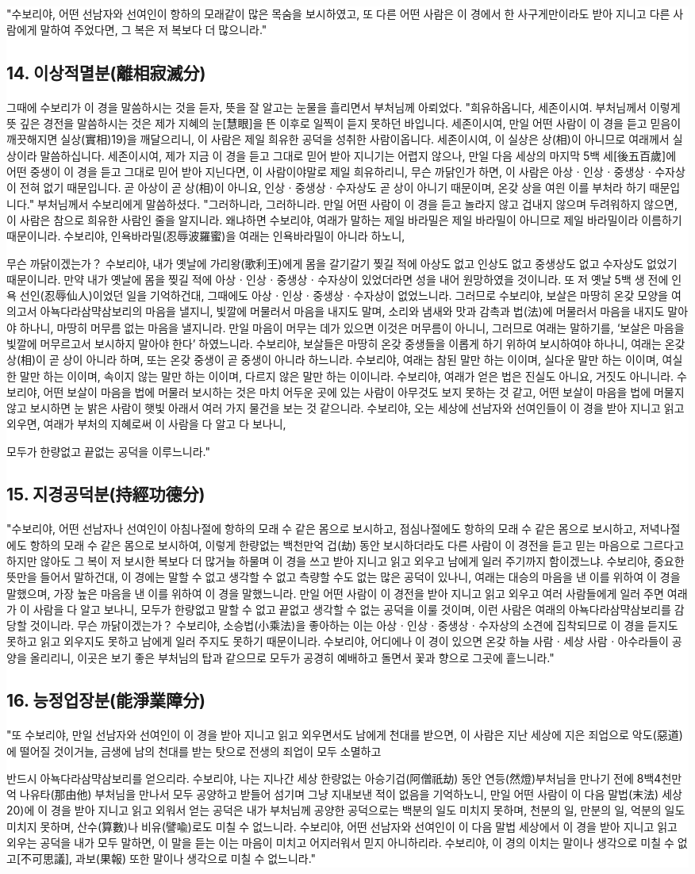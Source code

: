 "수보리야, 어떤 선남자와 선여인이 항하의 모래같이 많은 목숨을 보시하였고, 또 다른 어떤 사람은 이 경에서 한 사구게만이라도 받아 지니고 다른 사람에게 말하여 주었다면, 그 복은 저 복보다 더 많으니라."

## 14. 이상적멸분(離相寂滅分)

그때에 수보리가 이 경을 말씀하시는 것을 듣자, 뜻을 잘 알고는 눈물을 흘리면서 부처님께 아뢰었다.
"희유하옵니다, 세존이시여. 부처님께서 이렇게 뜻 깊은 경전을 말씀하시는 것은 제가 지혜의 눈[慧眼]을 뜬 이후로 일찍이 듣지 못하던 바입니다.
세존이시여, 만일 어떤 사람이 이 경을 듣고 믿음이 깨끗해지면 실상(實相)19)을 깨달으리니, 이 사람은 제일 희유한 공덕을 성취한 사람이옵니다. 세존이시여, 이 실상은 상(相)이 아니므로 여래께서 실상이라 말씀하십니다.
세존이시여, 제가 지금 이 경을 듣고 그대로 믿어 받아 지니기는 어렵지 않으나, 만일 다음 세상의 마지막 5백 세[後五百歲]에 어떤 중생이 이 경을 듣고 그대로 믿어 받아 지닌다면, 이 사람이야말로 제일 희유하리니, 무슨 까닭인가 하면, 이 사람은 아상ㆍ인상ㆍ중생상ㆍ수자상이 전혀 없기 때문입니다. 곧 아상이 곧 상(相)이 아니요, 인상ㆍ중생상ㆍ수자상도 곧 상이 아니기 때문이며, 온갖 상을 여읜 이를 부처라 하기 때문입니다."
부처님께서 수보리에게 말씀하셨다.
"그러하니라, 그러하니라. 만일 어떤 사람이 이 경을 듣고 놀라지 않고 겁내지 않으며 두려워하지 않으면, 이 사람은 참으로 희유한 사람인 줄을 알지니라. 왜냐하면 수보리야, 여래가 말하는 제일 바라밀은 제일 바라밀이 아니므로 제일 바라밀이라 이름하기 때문이니라.
수보리야, 인욕바라밀(忍辱波羅蜜)을 여래는 인욕바라밀이 아니라 하노니,

무슨 까닭이겠는가？ 수보리야, 내가 옛날에 가리왕(歌利王)에게 몸을 갈기갈기 찢길 적에 아상도 없고 인상도 없고 중생상도 없고 수자상도 없었기 때문이니라. 만약 내가 옛날에 몸을 찢길 적에 아상ㆍ인상ㆍ중생상ㆍ수자상이 있었더라면 성을 내어 원망하였을 것이니라. 또 저 옛날 5백 생 전에 인욕 선인(忍辱仙人)이었던 일을 기억하건대, 그때에도 아상ㆍ인상ㆍ중생상ㆍ수자상이 없었느니라.
그러므로 수보리야, 보살은 마땅히 온갖 모양을 여의고서 아뇩다라삼먁삼보리의 마음을 낼지니, 빛깔에 머물러서 마음을 내지도 말며, 소리와 냄새와 맛과 감촉과 법(法)에 머물러서 마음을 내지도 말아야 하나니, 마땅히 머무름 없는 마음을 낼지니라. 만일 마음이 머무는 데가 있으면 이것은 머무름이 아니니, 그러므로 여래는 말하기를, ‘보살은 마음을 빛깔에 머무르고서 보시하지 말아야 한다’ 하였느니라.
수보리야, 보살들은 마땅히 온갖 중생들을 이롭게 하기 위하여 보시하여야 하나니, 여래는 온갖 상(相)이 곧 상이 아니라 하며, 또는 온갖 중생이 곧 중생이 아니라 하느니라.
수보리야, 여래는 참된 말만 하는 이이며, 실다운 말만 하는 이이며, 여실한 말만 하는 이이며, 속이지 않는 말만 하는 이이며, 다르지 않은 말만 하는 이이니라. 수보리야, 여래가 얻은 법은 진실도 아니요, 거짓도 아니니라.
수보리야, 어떤 보살이 마음을 법에 머물러 보시하는 것은 마치 어두운 곳에 있는 사람이 아무것도 보지 못하는 것 같고, 어떤 보살이 마음을 법에 머물지 않고 보시하면 눈 밝은 사람이 햇빛 아래서 여러 가지 물건을 보는 것 같으니라.
수보리야, 오는 세상에 선남자와 선여인들이 이 경을 받아 지니고 읽고 외우면, 여래가 부처의 지혜로써 이 사람을 다 알고 다 보나니,

모두가 한량없고 끝없는 공덕을 이루느니라."

## 15. 지경공덕분(持經功德分)

"수보리야, 어떤 선남자나 선여인이 아침나절에 항하의 모래 수 같은 몸으로 보시하고, 점심나절에도 항하의 모래 수 같은 몸으로 보시하고, 저녁나절에도 항하의 모래 수 같은 몸으로 보시하여, 이렇게 한량없는 백천만억 겁(劫) 동안 보시하더라도 다른 사람이 이 경전을 듣고 믿는 마음으로 그르다고 하지만 않아도 그 복이 저 보시한 복보다 더 많거늘 하물며 이 경을 쓰고 받아 지니고 읽고 외우고 남에게 일러 주기까지 함이겠느냐.
수보리야, 중요한 뜻만을 들어서 말하건대, 이 경에는 말할 수 없고 생각할 수 없고 측량할 수도 없는 많은 공덕이 있나니, 여래는 대승의 마음을 낸 이를 위하여 이 경을 말했으며, 가장 높은 마음을 낸 이를 위하여 이 경을 말했느니라.
만일 어떤 사람이 이 경전을 받아 지니고 읽고 외우고 여러 사람들에게 일러 주면 여래가 이 사람을 다 알고 보나니, 모두가 한량없고 말할 수 없고 끝없고 생각할 수 없는 공덕을 이룰 것이며, 이런 사람은 여래의 아뇩다라삼먁삼보리를 감당할 것이니라. 무슨 까닭이겠는가？ 수보리야, 소승법(小乘法)을 좋아하는 이는 아상ㆍ인상ㆍ중생상ㆍ수자상의 소견에 집착되므로 이 경을 듣지도 못하고 읽고 외우지도 못하고 남에게 일러 주지도 못하기 때문이니라.
수보리야, 어디에나 이 경이 있으면 온갖 하늘 사람ㆍ세상 사람ㆍ아수라들이 공양을 올리리니, 이곳은 보기 좋은 부처님의 탑과 같으므로 모두가 공경히 예배하고 돌면서 꽃과 향으로 그곳에 흩느니라."

## 16. 능정업장분(能淨業障分)

"또 수보리야, 만일 선남자와 선여인이 이 경을 받아 지니고 읽고 외우면서도 남에게 천대를 받으면, 이 사람은 지난 세상에 지은 죄업으로 악도(惡道)에 떨어질 것이거늘, 금생에 남의 천대를 받는 탓으로 전생의 죄업이 모두 소멸하고

반드시 아뇩다라삼먁삼보리를 얻으리라.
수보리야, 나는 지나간 세상 한량없는 아승기겁(阿僧祇劫) 동안 연등(然燈)부처님을 만나기 전에 8백4천만억 나유타(那由他) 부처님을 만나서 모두 공양하고 받들어 섬기며 그냥 지내보낸 적이 없음을 기억하노니, 만일 어떤 사람이 이 다음 말법(末法) 세상20)에 이 경을 받아 지니고 읽고 외워서 얻는 공덕은 내가 부처님께 공양한 공덕으로는 백분의 일도 미치지 못하며, 천분의 일, 만분의 일, 억분의 일도 미치지 못하며, 산수(算數)나 비유(譬喩)로도 미칠 수 없느니라.
수보리야, 어떤 선남자와 선여인이 이 다음 말법 세상에서 이 경을 받아 지니고 읽고 외우는 공덕을 내가 모두 말하면, 이 말을 듣는 이는 마음이 미치고 어지러워서 믿지 아니하리라. 수보리야, 이 경의 이치는 말이나 생각으로 미칠 수 없고[不可思議], 과보(果報) 또한 말이나 생각으로 미칠 수 없느니라."
